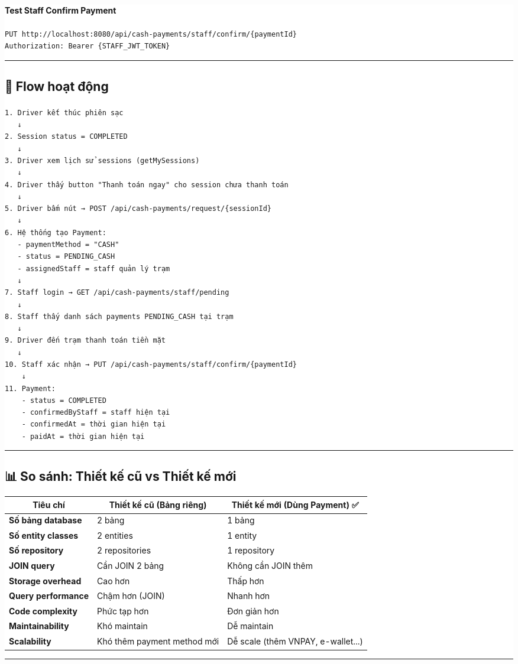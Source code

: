 #### Test Staff Confirm Payment
```bash
PUT http://localhost:8080/api/cash-payments/staff/confirm/{paymentId}
Authorization: Bearer {STAFF_JWT_TOKEN}
```

---

## 🔄 Flow hoạt động

```
1. Driver kết thúc phiên sạc
   ↓
2. Session status = COMPLETED
   ↓
3. Driver xem lịch sử sessions (getMySessions)
   ↓
4. Driver thấy button "Thanh toán ngay" cho session chưa thanh toán
   ↓
5. Driver bấm nút → POST /api/cash-payments/request/{sessionId}
   ↓
6. Hệ thống tạo Payment:
   - paymentMethod = "CASH"
   - status = PENDING_CASH
   - assignedStaff = staff quản lý trạm
   ↓
7. Staff login → GET /api/cash-payments/staff/pending
   ↓
8. Staff thấy danh sách payments PENDING_CASH tại trạm
   ↓
9. Driver đến trạm thanh toán tiền mặt
   ↓
10. Staff xác nhận → PUT /api/cash-payments/staff/confirm/{paymentId}
    ↓
11. Payment:
    - status = COMPLETED
    - confirmedByStaff = staff hiện tại
    - confirmedAt = thời gian hiện tại
    - paidAt = thời gian hiện tại
```

---

## 📊 So sánh: Thiết kế cũ vs Thiết kế mới

| Tiêu chí | Thiết kế cũ (Bảng riêng) | Thiết kế mới (Dùng Payment) ✅ |
|----------|--------------------------|-------------------------------|
| **Số bảng database** | 2 bảng | 1 bảng |
| **Số entity classes** | 2 entities | 1 entity |
| **Số repository** | 2 repositories | 1 repository |
| **JOIN query** | Cần JOIN 2 bảng | Không cần JOIN thêm |
| **Storage overhead** | Cao hơn | Thấp hơn |
| **Query performance** | Chậm hơn (JOIN) | Nhanh hơn |
| **Code complexity** | Phức tạp hơn | Đơn giản hơn |
| **Maintainability** | Khó maintain | Dễ maintain |
| **Scalability** | Khó thêm payment method mới | Dễ scale (thêm VNPAY, e-wallet...) |

---